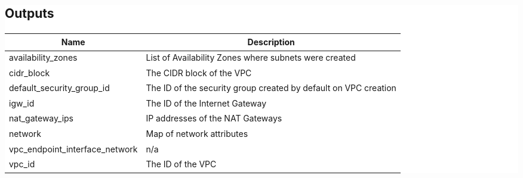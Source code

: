 ## Outputs

| Name | Description |
|------|-------------|
| availability\_zones | List of Availability Zones where subnets were created |
| cidr\_block | The CIDR block of the VPC |
| default\_security\_group\_id | The ID of the security group created by default on VPC creation |
| igw\_id | The ID of the Internet Gateway |
| nat\_gateway\_ips | IP addresses of the NAT Gateways |
| network | Map of network attributes |
| vpc\_endpoint\_interface\_network | n/a |
| vpc\_id | The ID of the VPC |


